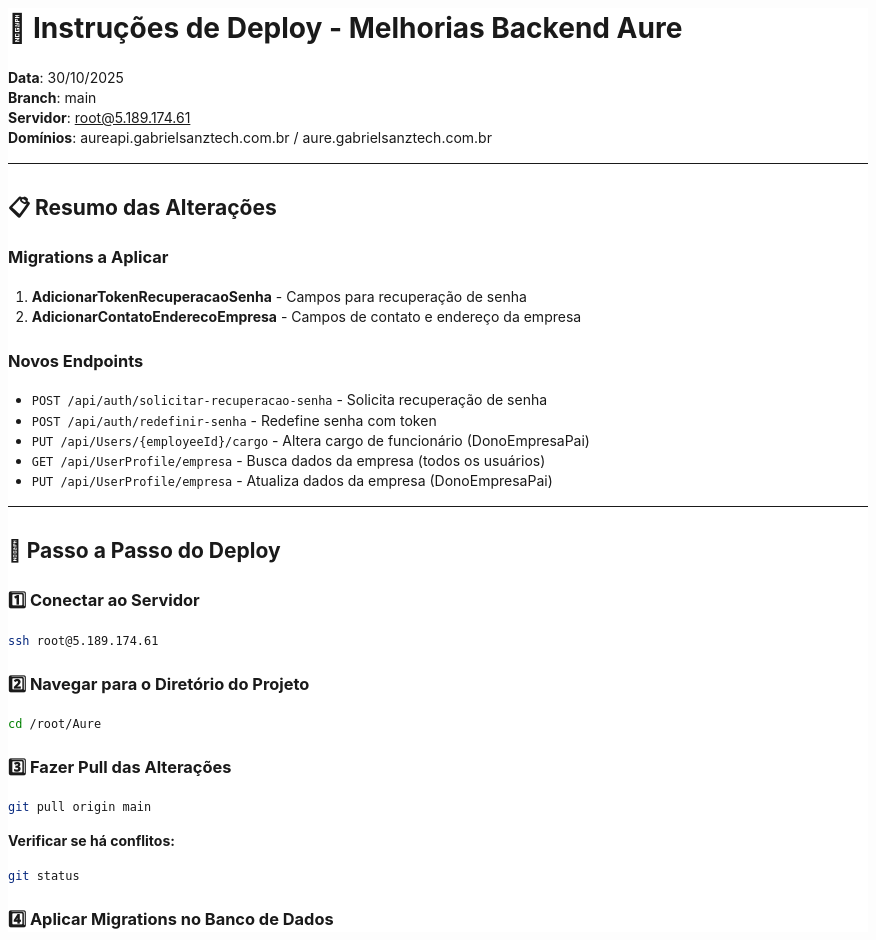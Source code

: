 # 🚀 Instruções de Deploy - Melhorias Backend Aure

**Data**: 30/10/2025  
**Branch**: main  
**Servidor**: root@5.189.174.61  
**Domínios**: aureapi.gabrielsanztech.com.br / aure.gabrielsanztech.com.br

---

## 📋 Resumo das Alterações

### Migrations a Aplicar
1. **AdicionarTokenRecuperacaoSenha** - Campos para recuperação de senha
2. **AdicionarContatoEnderecoEmpresa** - Campos de contato e endereço da empresa

### Novos Endpoints
- `POST /api/auth/solicitar-recuperacao-senha` - Solicita recuperação de senha
- `POST /api/auth/redefinir-senha` - Redefine senha com token
- `PUT /api/Users/{employeeId}/cargo` - Altera cargo de funcionário (DonoEmpresaPai)
- `GET /api/UserProfile/empresa` - Busca dados da empresa (todos os usuários)
- `PUT /api/UserProfile/empresa` - Atualiza dados da empresa (DonoEmpresaPai)

---

## 🔧 Passo a Passo do Deploy

### 1️⃣ Conectar ao Servidor

```bash
ssh root@5.189.174.61
```

### 2️⃣ Navegar para o Diretório do Projeto

```bash
cd /root/Aure
```

### 3️⃣ Fazer Pull das Alterações

```bash
git pull origin main
```

**Verificar se há conflitos:**
```bash
git status
```

### 4️⃣ Aplicar Migrations no Banco de Dados
